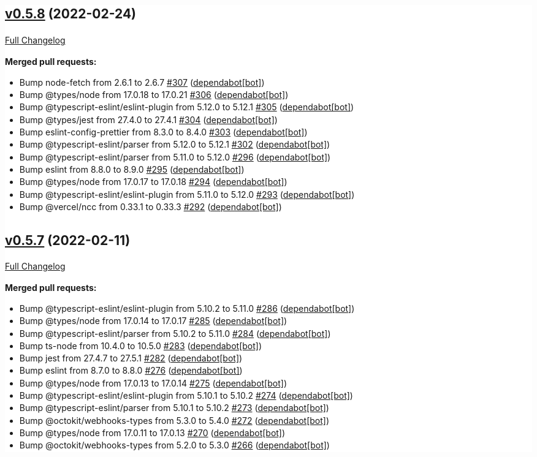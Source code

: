 ## [v0.5.8](https://github.com/yykamei/merge-branches-managed-on-issue/tree/v0.5.8) (2022-02-24)

[Full Changelog](https://github.com/yykamei/merge-branches-managed-on-issue/compare/v0.5.7...v0.5.8)

**Merged pull requests:**

- Bump node-fetch from 2.6.1 to 2.6.7 [\#307](https://github.com/yykamei/merge-branches-managed-on-issue/pull/307) ([dependabot[bot]](https://github.com/apps/dependabot))
- Bump @types/node from 17.0.18 to 17.0.21 [\#306](https://github.com/yykamei/merge-branches-managed-on-issue/pull/306) ([dependabot[bot]](https://github.com/apps/dependabot))
- Bump @typescript-eslint/eslint-plugin from 5.12.0 to 5.12.1 [\#305](https://github.com/yykamei/merge-branches-managed-on-issue/pull/305) ([dependabot[bot]](https://github.com/apps/dependabot))
- Bump @types/jest from 27.4.0 to 27.4.1 [\#304](https://github.com/yykamei/merge-branches-managed-on-issue/pull/304) ([dependabot[bot]](https://github.com/apps/dependabot))
- Bump eslint-config-prettier from 8.3.0 to 8.4.0 [\#303](https://github.com/yykamei/merge-branches-managed-on-issue/pull/303) ([dependabot[bot]](https://github.com/apps/dependabot))
- Bump @typescript-eslint/parser from 5.12.0 to 5.12.1 [\#302](https://github.com/yykamei/merge-branches-managed-on-issue/pull/302) ([dependabot[bot]](https://github.com/apps/dependabot))
- Bump @typescript-eslint/parser from 5.11.0 to 5.12.0 [\#296](https://github.com/yykamei/merge-branches-managed-on-issue/pull/296) ([dependabot[bot]](https://github.com/apps/dependabot))
- Bump eslint from 8.8.0 to 8.9.0 [\#295](https://github.com/yykamei/merge-branches-managed-on-issue/pull/295) ([dependabot[bot]](https://github.com/apps/dependabot))
- Bump @types/node from 17.0.17 to 17.0.18 [\#294](https://github.com/yykamei/merge-branches-managed-on-issue/pull/294) ([dependabot[bot]](https://github.com/apps/dependabot))
- Bump @typescript-eslint/eslint-plugin from 5.11.0 to 5.12.0 [\#293](https://github.com/yykamei/merge-branches-managed-on-issue/pull/293) ([dependabot[bot]](https://github.com/apps/dependabot))
- Bump @vercel/ncc from 0.33.1 to 0.33.3 [\#292](https://github.com/yykamei/merge-branches-managed-on-issue/pull/292) ([dependabot[bot]](https://github.com/apps/dependabot))

## [v0.5.7](https://github.com/yykamei/merge-branches-managed-on-issue/tree/v0.5.7) (2022-02-11)

[Full Changelog](https://github.com/yykamei/merge-branches-managed-on-issue/compare/v0.5.6...v0.5.7)

**Merged pull requests:**

- Bump @typescript-eslint/eslint-plugin from 5.10.2 to 5.11.0 [\#286](https://github.com/yykamei/merge-branches-managed-on-issue/pull/286) ([dependabot[bot]](https://github.com/apps/dependabot))
- Bump @types/node from 17.0.14 to 17.0.17 [\#285](https://github.com/yykamei/merge-branches-managed-on-issue/pull/285) ([dependabot[bot]](https://github.com/apps/dependabot))
- Bump @typescript-eslint/parser from 5.10.2 to 5.11.0 [\#284](https://github.com/yykamei/merge-branches-managed-on-issue/pull/284) ([dependabot[bot]](https://github.com/apps/dependabot))
- Bump ts-node from 10.4.0 to 10.5.0 [\#283](https://github.com/yykamei/merge-branches-managed-on-issue/pull/283) ([dependabot[bot]](https://github.com/apps/dependabot))
- Bump jest from 27.4.7 to 27.5.1 [\#282](https://github.com/yykamei/merge-branches-managed-on-issue/pull/282) ([dependabot[bot]](https://github.com/apps/dependabot))
- Bump eslint from 8.7.0 to 8.8.0 [\#276](https://github.com/yykamei/merge-branches-managed-on-issue/pull/276) ([dependabot[bot]](https://github.com/apps/dependabot))
- Bump @types/node from 17.0.13 to 17.0.14 [\#275](https://github.com/yykamei/merge-branches-managed-on-issue/pull/275) ([dependabot[bot]](https://github.com/apps/dependabot))
- Bump @typescript-eslint/eslint-plugin from 5.10.1 to 5.10.2 [\#274](https://github.com/yykamei/merge-branches-managed-on-issue/pull/274) ([dependabot[bot]](https://github.com/apps/dependabot))
- Bump @typescript-eslint/parser from 5.10.1 to 5.10.2 [\#273](https://github.com/yykamei/merge-branches-managed-on-issue/pull/273) ([dependabot[bot]](https://github.com/apps/dependabot))
- Bump @octokit/webhooks-types from 5.3.0 to 5.4.0 [\#272](https://github.com/yykamei/merge-branches-managed-on-issue/pull/272) ([dependabot[bot]](https://github.com/apps/dependabot))
- Bump @types/node from 17.0.11 to 17.0.13 [\#270](https://github.com/yykamei/merge-branches-managed-on-issue/pull/270) ([dependabot[bot]](https://github.com/apps/dependabot))
- Bump @octokit/webhooks-types from 5.2.0 to 5.3.0 [\#266](https://github.com/yykamei/merge-branches-managed-on-issue/pull/266) ([dependabot[bot]](https://github.com/apps/dependabot))